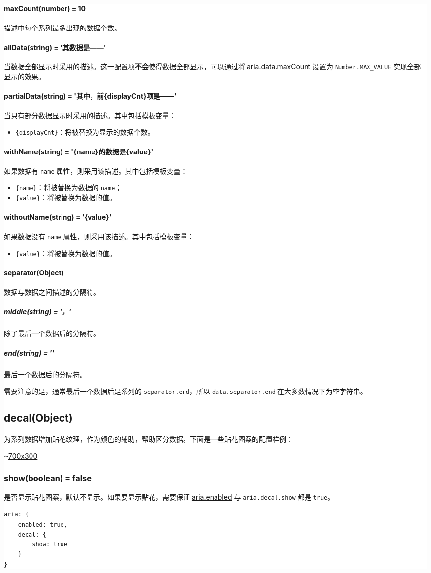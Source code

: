 #### maxCount(number) = 10

描述中每个系列最多出现的数据个数。

#### allData(string) = '其数据是——'

当数据全部显示时采用的描述。这一配置项**不会**使得数据全部显示，可以通过将 [aria.data.maxCount](~aria.data.maxCount) 设置为 `Number.MAX_VALUE` 实现全部显示的效果。

#### partialData(string) = '其中，前{displayCnt}项是——'

当只有部分数据显示时采用的描述。其中包括模板变量：

- `{displayCnt}`：将被替换为显示的数据个数。

#### withName(string) = '{name}的数据是{value}'

如果数据有 `name` 属性，则采用该描述。其中包括模板变量：

- `{name}`：将被替换为数据的 `name`；
- `{value}`：将被替换为数据的值。

#### withoutName(string) = '{value}'

如果数据没有 `name` 属性，则采用该描述。其中包括模板变量：

- `{value}`：将被替换为数据的值。

#### separator(Object)

数据与数据之间描述的分隔符。

##### middle(string) = '，'

除了最后一个数据后的分隔符。

##### end(string) = ''

最后一个数据后的分隔符。

需要注意的是，通常最后一个数据后是系列的 `separator.end`，所以 `data.separator.end` 在大多数情况下为空字符串。



## decal(Object)

为系列数据增加贴花纹理，作为颜色的辅助，帮助区分数据。下面是一些贴花图案的配置样例：

~[700x300](${galleryViewPath}doc-example/aria-decal&edit=1&reset=1)

### show(boolean) = false

是否显示贴花图案，默认不显示。如果要显示贴花，需要保证 [aria.enabled](~aria.enabled) 与 `aria.decal.show` 都是 `true`。

```
aria: {
    enabled: true,
    decal: {
        show: true
    }
}
```
